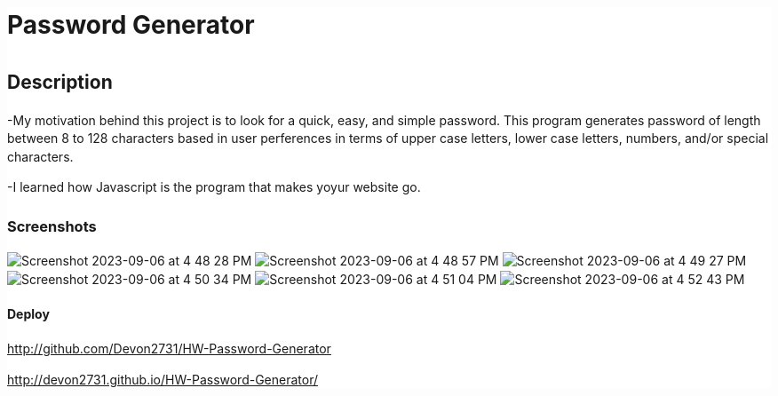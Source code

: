 # Password Generator

## Description
-My motivation behind this project is to look for a quick, easy, and simple password. This program generates password of length between 8 to 128 characters based in user perferences in terms of upper case letters, lower case letters, numbers, and/or special characters.

-I learned how Javascript is the program that makes yoyur website go.

### Screenshots
<img width="1440" alt="Screenshot 2023-09-06 at 4 48 28 PM" src="https://github.com/Devon2731/HW-Password-Generator/assets/141438012/3287117c-2aed-496e-9860-a5da63b42251">

<img width="1440" alt="Screenshot 2023-09-06 at 4 48 57 PM" src="https://github.com/Devon2731/HW-Password-Generator/assets/141438012/93d23ad0-931c-413e-a4e5-d4fd6131e1d3">

<img width="1440" alt="Screenshot 2023-09-06 at 4 49 27 PM" src="https://github.com/Devon2731/HW-Password-Generator/assets/141438012/8e803795-dd8c-42c7-a5ce-5aaf7124d9bb">

<img width="1440" alt="Screenshot 2023-09-06 at 4 50 34 PM" src="https://github.com/Devon2731/HW-Password-Generator/assets/141438012/617b1147-b8c3-4b34-9b05-10d8d367618a">

<img width="1440" alt="Screenshot 2023-09-06 at 4 51 04 PM" src="https://github.com/Devon2731/HW-Password-Generator/assets/141438012/59137534-c5d1-4e90-acf7-0cf0e70c8c4e">

<img width="1440" alt="Screenshot 2023-09-06 at 4 52 43 PM" src="https://github.com/Devon2731/HW-Password-Generator/assets/141438012/006240f2-41fa-41da-9c2a-901db493a371">

#### Deploy
http://github.com/Devon2731/HW-Password-Generator

http://devon2731.github.io/HW-Password-Generator/
